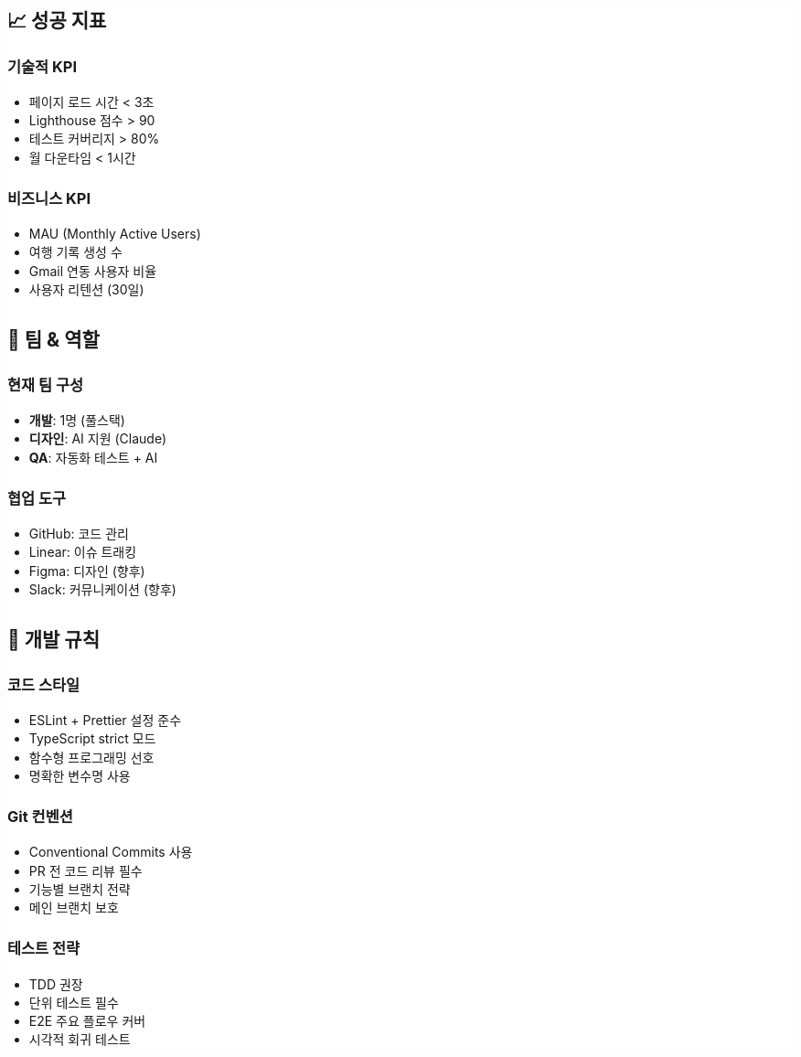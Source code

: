 ## 📈 성공 지표

### 기술적 KPI

- 페이지 로드 시간 < 3초
- Lighthouse 점수 > 90
- 테스트 커버리지 > 80%
- 월 다운타임 < 1시간

### 비즈니스 KPI

- MAU (Monthly Active Users)
- 여행 기록 생성 수
- Gmail 연동 사용자 비율
- 사용자 리텐션 (30일)

## 🤝 팀 & 역할

### 현재 팀 구성

- **개발**: 1명 (풀스택)
- **디자인**: AI 지원 (Claude)
- **QA**: 자동화 테스트 + AI

### 협업 도구

- GitHub: 코드 관리
- Linear: 이슈 트래킹
- Figma: 디자인 (향후)
- Slack: 커뮤니케이션 (향후)

## 📝 개발 규칙

### 코드 스타일

- ESLint + Prettier 설정 준수
- TypeScript strict 모드
- 함수형 프로그래밍 선호
- 명확한 변수명 사용

### Git 컨벤션

- Conventional Commits 사용
- PR 전 코드 리뷰 필수
- 기능별 브랜치 전략
- 메인 브랜치 보호

### 테스트 전략

- TDD 권장
- 단위 테스트 필수
- E2E 주요 플로우 커버
- 시각적 회귀 테스트
